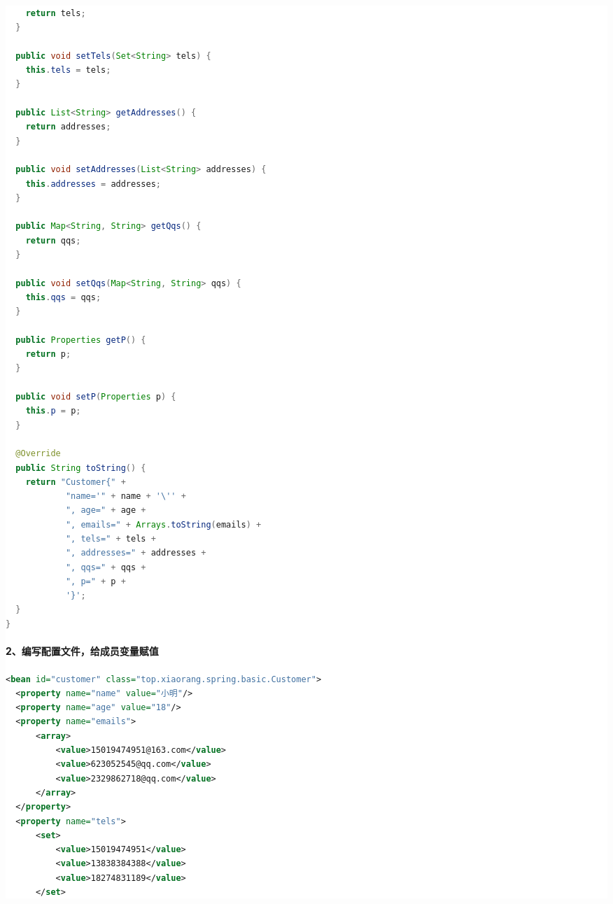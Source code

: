 ```java
    return tels;
  }

  public void setTels(Set<String> tels) {
    this.tels = tels;
  }

  public List<String> getAddresses() {
    return addresses;
  }

  public void setAddresses(List<String> addresses) {
    this.addresses = addresses;
  }

  public Map<String, String> getQqs() {
    return qqs;
  }

  public void setQqs(Map<String, String> qqs) {
    this.qqs = qqs;
  }

  public Properties getP() {
    return p;
  }

  public void setP(Properties p) {
    this.p = p;
  }

  @Override
  public String toString() {
    return "Customer{" +
            "name='" + name + '\'' +
            ", age=" + age +
            ", emails=" + Arrays.toString(emails) +
            ", tels=" + tels +
            ", addresses=" + addresses +
            ", qqs=" + qqs +
            ", p=" + p +
            '}';
  }
}
```
#### 2、编写配置文件，给成员变量赋值
```xml
<bean id="customer" class="top.xiaorang.spring.basic.Customer">
  <property name="name" value="小明"/>
  <property name="age" value="18"/>
  <property name="emails">
      <array>
          <value>15019474951@163.com</value>
          <value>623052545@qq.com</value>
          <value>2329862718@qq.com</value>
      </array>
  </property>
  <property name="tels">
      <set>
          <value>15019474951</value>
          <value>13838384388</value>
          <value>18274831189</value>
      </set>
```
